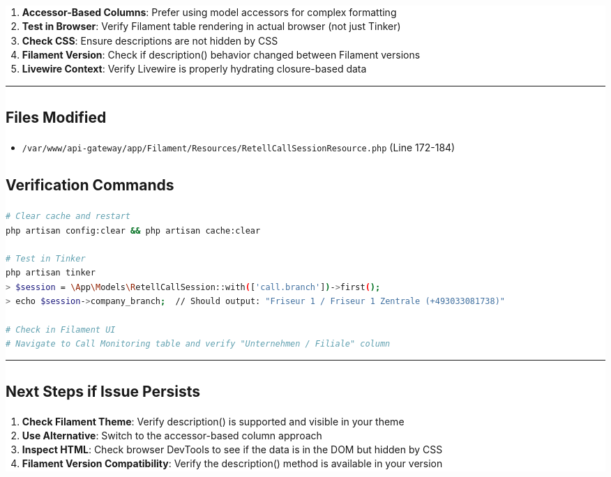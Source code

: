 1. **Accessor-Based Columns**: Prefer using model accessors for complex formatting
2. **Test in Browser**: Verify Filament table rendering in actual browser (not just Tinker)
3. **Check CSS**: Ensure descriptions are not hidden by CSS
4. **Filament Version**: Check if description() behavior changed between Filament versions
5. **Livewire Context**: Verify Livewire is properly hydrating closure-based data

---

## Files Modified
- `/var/www/api-gateway/app/Filament/Resources/RetellCallSessionResource.php` (Line 172-184)

## Verification Commands
```bash
# Clear cache and restart
php artisan config:clear && php artisan cache:clear

# Test in Tinker
php artisan tinker
> $session = \App\Models\RetellCallSession::with(['call.branch'])->first();
> echo $session->company_branch;  // Should output: "Friseur 1 / Friseur 1 Zentrale (+493033081738)"

# Check in Filament UI
# Navigate to Call Monitoring table and verify "Unternehmen / Filiale" column
```

---

## Next Steps if Issue Persists

1. **Check Filament Theme**: Verify description() is supported and visible in your theme
2. **Use Alternative**: Switch to the accessor-based column approach
3. **Inspect HTML**: Check browser DevTools to see if the data is in the DOM but hidden by CSS
4. **Filament Version Compatibility**: Verify the description() method is available in your version
